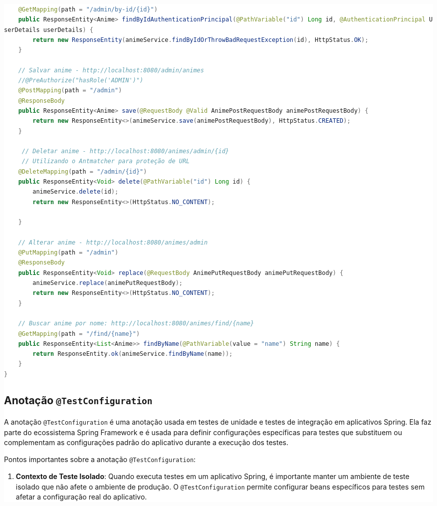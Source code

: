 ```java
    @GetMapping(path = "/admin/by-id/{id}")
    public ResponseEntity<Anime> findByIdAuthenticationPrincipal(@PathVariable("id") Long id, @AuthenticationPrincipal UserDetails userDetails) {
        return new ResponseEntity(animeService.findByIdOrThrowBadRequestException(id), HttpStatus.OK);
    }

    // Salvar anime - http://localhost:8080/admin/animes
    //@PreAuthorize("hasRole('ADMIN')")
    @PostMapping(path = "/admin")
    @ResponseBody
    public ResponseEntity<Anime> save(@RequestBody @Valid AnimePostRequestBody animePostRequestBody) {
        return new ResponseEntity<>(animeService.save(animePostRequestBody), HttpStatus.CREATED);
    }

     // Deletar anime - http://localhost:8080/animes/admin/{id}
     // Utilizando o Antmatcher para proteção de URL
    @DeleteMapping(path = "/admin/{id}")
    public ResponseEntity<Void> delete(@PathVariable("id") Long id) {
        animeService.delete(id);
        return new ResponseEntity<>(HttpStatus.NO_CONTENT);
    
    }

    // Alterar anime - http://localhost:8080/animes/admin
    @PutMapping(path = "/admin")
    @ResponseBody
    public ResponseEntity<Void> replace(@RequestBody AnimePutRequestBody animePutRequestBody) {
        animeService.replace(animePutRequestBody);
        return new ResponseEntity<>(HttpStatus.NO_CONTENT);
    }

    // Buscar anime por nome: http://localhost:8080/animes/find/{name}
    @GetMapping(path = "/find/{name}")
    public ResponseEntity<List<Anime>> findByName(@PathVariable(value = "name") String name) {
        return ResponseEntity.ok(animeService.findByName(name));
    }
}
```
## Anotação `@TestConfiguration`

A anotação `@TestConfiguration` é uma anotação usada em testes de unidade e testes de integração em aplicativos Spring. Ela faz parte do ecossistema Spring Framework e é usada para definir configurações específicas para testes que substituem ou complementam as configurações padrão do aplicativo durante a execução dos testes. 

Pontos importantes sobre a anotação `@TestConfiguration`:

1. **Contexto de Teste Isolado**: Quando executa testes em um aplicativo Spring, é importante manter um ambiente de teste isolado que não afete o ambiente de produção. O `@TestConfiguration` permite configurar beans específicos para testes sem afetar a configuração real do aplicativo.
